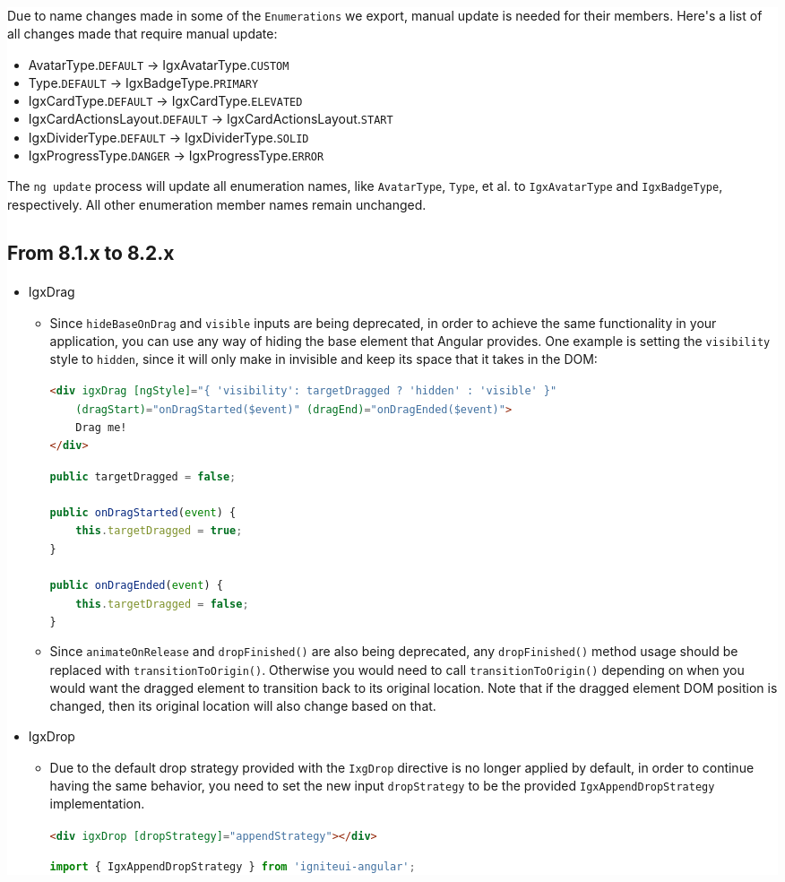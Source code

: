 Due to name changes made in some of the `Enumerations` we export, manual update is needed for their members. Here's a list of all changes made that require manual update:

* AvatarType.`DEFAULT` -> IgxAvatarType.`CUSTOM`
* Type.`DEFAULT` -> IgxBadgeType.`PRIMARY`
* IgxCardType.`DEFAULT` -> IgxCardType.`ELEVATED`
* IgxCardActionsLayout.`DEFAULT` -> IgxCardActionsLayout.`START`
* IgxDividerType.`DEFAULT` -> IgxDividerType.`SOLID`
* IgxProgressType.`DANGER` -> IgxProgressType.`ERROR`

The `ng update` process will update all enumeration names, like `AvatarType`, `Type`, et al. to `IgxAvatarType` and `IgxBadgeType`, respectively. All other enumeration member names remain unchanged.

## From 8.1.x to 8.2.x

* IgxDrag
    * Since `hideBaseOnDrag` and `visible` inputs are being deprecated, in order to achieve the same functionality in your application, you can use any way of hiding the base element that Angular provides. One example is setting the `visibility` style to `hidden`, since it will only make in invisible and keep its space that it takes in the DOM:

        ```html
        <div igxDrag [ngStyle]="{ 'visibility': targetDragged ? 'hidden' : 'visible' }"
            (dragStart)="onDragStarted($event)" (dragEnd)="onDragEnded($event)">
            Drag me!
        </div>
        ```

        ```typescript
        public targetDragged = false;

        public onDragStarted(event) {
            this.targetDragged = true;
        }

        public onDragEnded(event) {
            this.targetDragged = false;
        }
        ```

    * Since `animateOnRelease` and `dropFinished()` are also being deprecated, any `dropFinished()` method usage should be replaced with `transitionToOrigin()`. Otherwise you would need to call `transitionToOrigin()` depending on when you would want the dragged element to transition back to its original location. Note that  if the dragged element DOM position is changed, then its original location will also change based on that.

* IgxDrop
    * Due to the default drop strategy provided with the `IxgDrop` directive is no longer applied by default, in order to continue having the same behavior, you need to set the new input `dropStrategy` to be the provided `IgxAppendDropStrategy` implementation.

        ```html
        <div igxDrop [dropStrategy]="appendStrategy"></div>
        ```
        ```typescript
        import { IgxAppendDropStrategy } from 'igniteui-angular';
